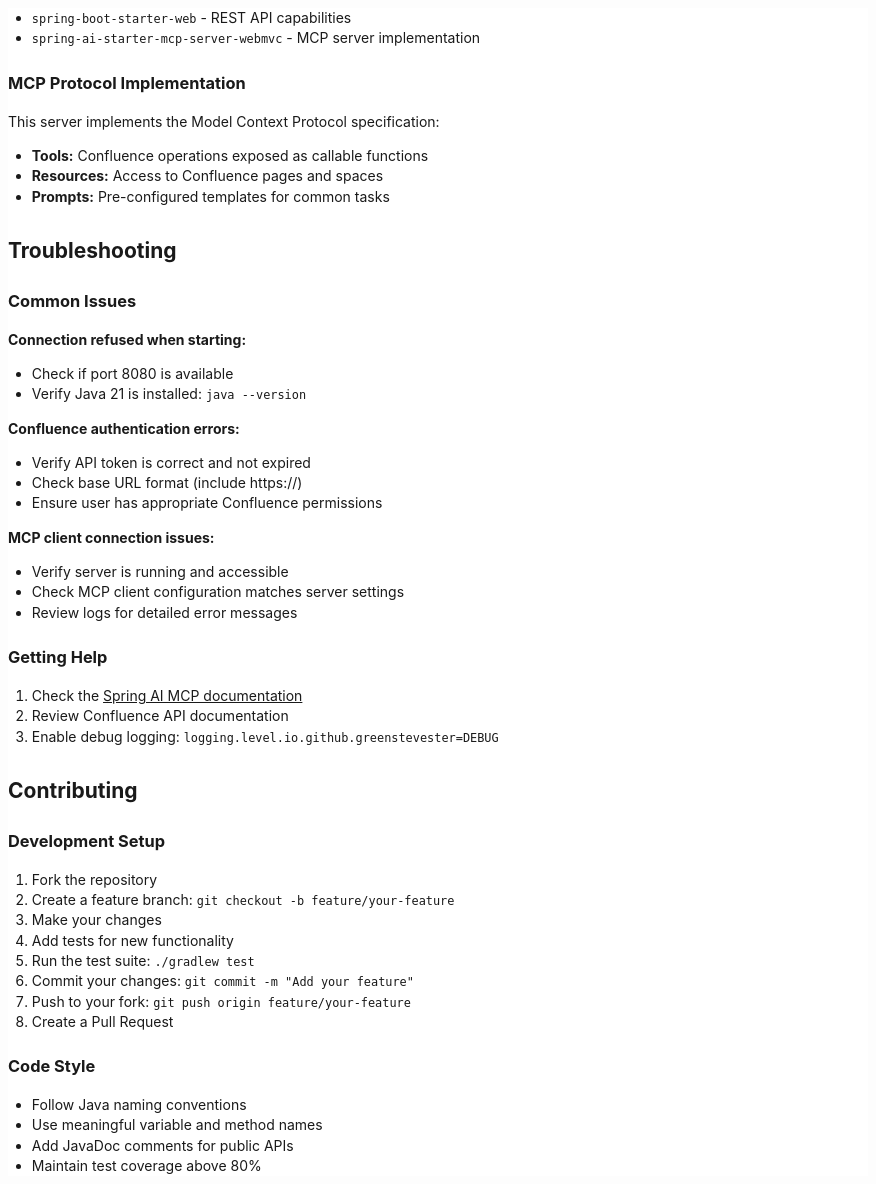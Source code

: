 - `spring-boot-starter-web` - REST API capabilities
- `spring-ai-starter-mcp-server-webmvc` - MCP server implementation

### MCP Protocol Implementation

This server implements the Model Context Protocol specification:
- **Tools:** Confluence operations exposed as callable functions
- **Resources:** Access to Confluence pages and spaces
- **Prompts:** Pre-configured templates for common tasks

## Troubleshooting

### Common Issues

**Connection refused when starting:**
- Check if port 8080 is available
- Verify Java 21 is installed: `java --version`

**Confluence authentication errors:**
- Verify API token is correct and not expired
- Check base URL format (include https://)
- Ensure user has appropriate Confluence permissions

**MCP client connection issues:**
- Verify server is running and accessible
- Check MCP client configuration matches server settings
- Review logs for detailed error messages

### Getting Help

1. Check the [Spring AI MCP documentation](https://docs.spring.io/spring-ai/reference/api/mcp/mcp-server-boot-starter-docs.html)
2. Review Confluence API documentation
3. Enable debug logging: `logging.level.io.github.greenstevester=DEBUG`

## Contributing

### Development Setup

1. Fork the repository
2. Create a feature branch: `git checkout -b feature/your-feature`
3. Make your changes
4. Add tests for new functionality
5. Run the test suite: `./gradlew test`
6. Commit your changes: `git commit -m "Add your feature"`
7. Push to your fork: `git push origin feature/your-feature`
8. Create a Pull Request

### Code Style

- Follow Java naming conventions
- Use meaningful variable and method names
- Add JavaDoc comments for public APIs
- Maintain test coverage above 80%
